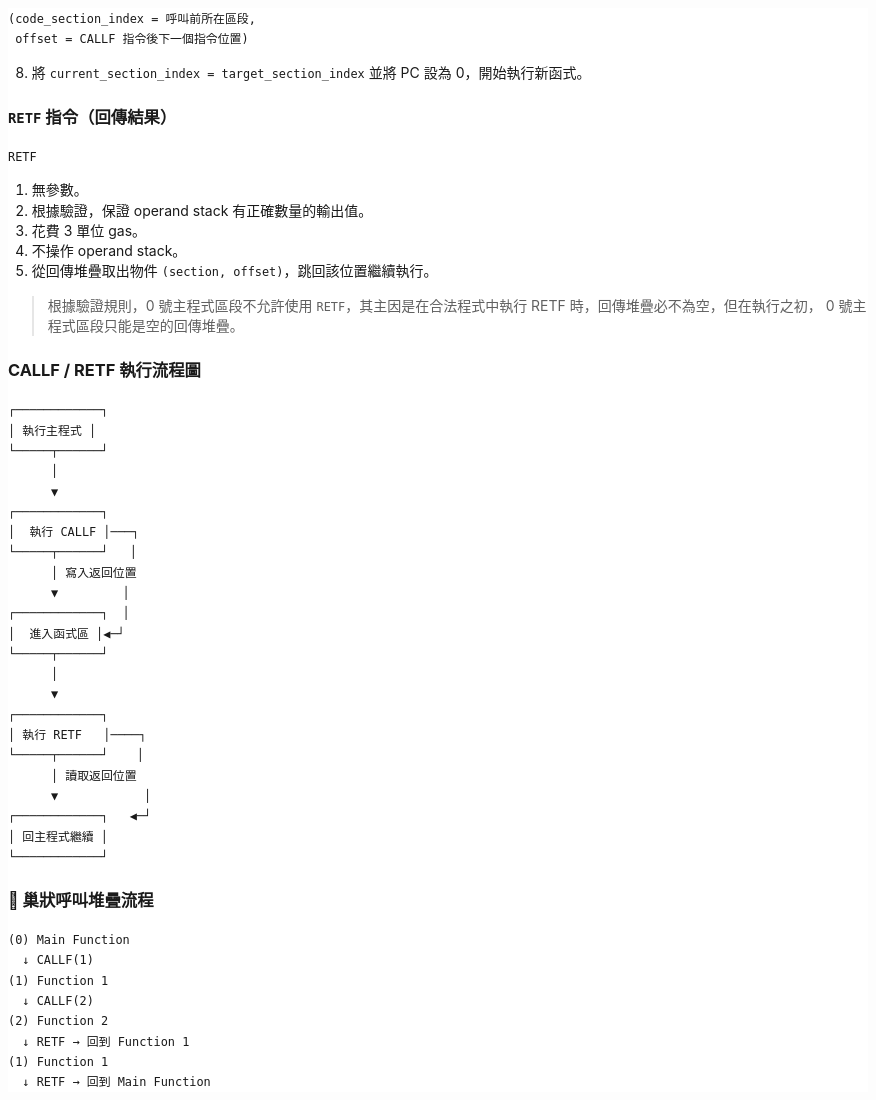   ```text
   (code_section_index = 呼叫前所在區段,
    offset = CALLF 指令後下一個指令位置)
   ```

8. 將 `current_section_index = target_section_index` 並將 PC 設為 0，開始執行新函式。

### `RETF` 指令（回傳結果）

```text
RETF
```

1. 無參數。
2. 根據驗證，保證 operand stack 有正確數量的輸出值。
3. 花費 3 單位 gas。
4. 不操作 operand stack。
5. 從回傳堆疊取出物件 `(section, offset)`，跳回該位置繼續執行。

> 根據驗證規則，0 號主程式區段不允許使用 `RETF`，其主因是在合法程式中執行 RETF 時，回傳堆疊必不為空，但在執行之初， 0 號主程式區段只能是空的回傳堆疊。

### CALLF / RETF 執行流程圖

```text
┌────────────┐
│ 執行主程式 │
└─────┬──────┘
      │
      ▼
┌────────────┐
│  執行 CALLF │───┐
└─────┬──────┘   │
      │ 寫入返回位置
      ▼         │
┌────────────┐  │
│  進入函式區 │◀─┘
└─────┬──────┘
      │
      ▼
┌────────────┐
│ 執行 RETF   │────┐
└─────┬──────┘    │
      │ 讀取返回位置
      ▼            │
┌────────────┐   ◀─┘
│ 回主程式繼續 │
└────────────┘
```

### 🧪 巢狀呼叫堆疊流程

```text
(0) Main Function
  ↓ CALLF(1)
(1) Function 1
  ↓ CALLF(2)
(2) Function 2
  ↓ RETF → 回到 Function 1
(1) Function 1
  ↓ RETF → 回到 Main Function
```
